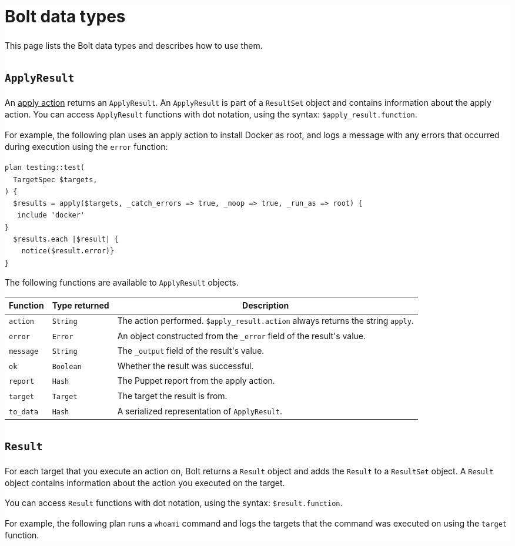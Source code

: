 # Bolt data types

This page lists the Bolt data types and describes how to use them.

## `ApplyResult`

An [apply action](applying_manifest_blocks.md#return-value-of-apply-action)
returns an `ApplyResult`. An `ApplyResult` is part of a `ResultSet` object and
contains information about the apply action. You can access `ApplyResult`
functions with dot notation, using the syntax: `$apply_result.function`.

For example, the following plan uses an apply action to install Docker as root,
and logs a message with any errors that occurred during execution using the
`error` function:

```puppet
plan testing::test(
  TargetSpec $targets,
) {
  $results = apply($targets, _catch_errors => true, _noop => true, _run_as => root) {
   include 'docker'
}
  $results.each |$result| {
    notice($result.error)}
}
```

The following functions are available to `ApplyResult` objects. 

| Function | Type returned | Description |
|---|---|---|
| `action` | `String` | The action performed. `$apply_result.action` always returns the string `apply`. |
| `error` | `Error` | An object constructed from the `_error` field of the result's value. |
| `message` | `String` | The `_output` field of the result's value. |
| `ok` | `Boolean` | Whether the result was successful. |
| `report` | `Hash` | The Puppet report from the apply action. |
| `target` | `Target` | The target the result is from. |
| `to_data` | `Hash` | A serialized representation of `ApplyResult`. |

## `Result`

For each target that you execute an action on, Bolt returns a `Result` object and adds the `Result` to a `ResultSet` object. A `Result` object contains information about the action you executed on the target.

You can access `Result` functions with dot notation, using the syntax: `$result.function`.

For example, the following plan runs a `whoami` command and logs the targets that the command was executed on using the `target` function.
